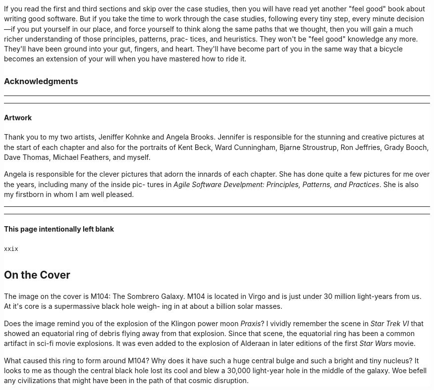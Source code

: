 If you read the first and third sections and skip over the case studies, then you will
have read yet another "feel good" book about writing good software. But if you take the
time to work through the case studies, following every tiny step, every minute decision—if
you put yourself in our place, and force yourself to think along the same paths that we
thought, then you will gain a much richer understanding of those principles, patterns, prac-
tices, and heuristics. They won't be "feel good" knowledge any more. They'll have been
ground into your gut, fingers, and heart. They'll have become part of you in the same way
that a bicycle becomes an extension of your will when you have mastered how to ride it.

### Acknowledgments


---


---

####   Artwork

Thank you to my two artists, Jeniffer Kohnke and Angela Brooks. Jennifer is responsible
for the stunning and creative pictures at the start of each chapter and also for the portraits
of Kent Beck, Ward Cunningham, Bjarne Stroustrup, Ron Jeffries, Grady Booch, Dave
Thomas, Michael Feathers, and myself.

Angela is responsible for the clever pictures that adorn the innards of each chapter.
She has done quite a few pictures for me over the years, including many of the inside pic-
tures in _Agile Software Develpment: Principles, Patterns, and Practices_. She is also my
firstborn in whom I am well pleased.



---


---

####   This page intentionally left blank


```
xxix
```
## On the Cover

The image on the cover is M104: The Sombrero Galaxy. M104 is located in Virgo and is
just under 30 million light-years from us. At it's core is a supermassive black hole weigh-
ing in at about a billion solar masses.

Does the image remind you of the explosion of the Klingon power moon _Praxis_? I
vividly remember the scene in _Star Trek VI_ that showed an equatorial ring of debris flying
away from that explosion. Since that scene, the equatorial ring has been a common artifact
in sci-fi movie explosions. It was even added to the explosion of Alderaan in later editions
of the first _Star Wars_ movie.

What caused this ring to form around M104? Why does it have such a huge central
bulge and such a bright and tiny nucleus? It looks to me as though the central black hole
lost its cool and blew a 30,000 light-year hole in the middle of the galaxy. Woe befell any
civilizations that might have been in the path of that cosmic disruption.
